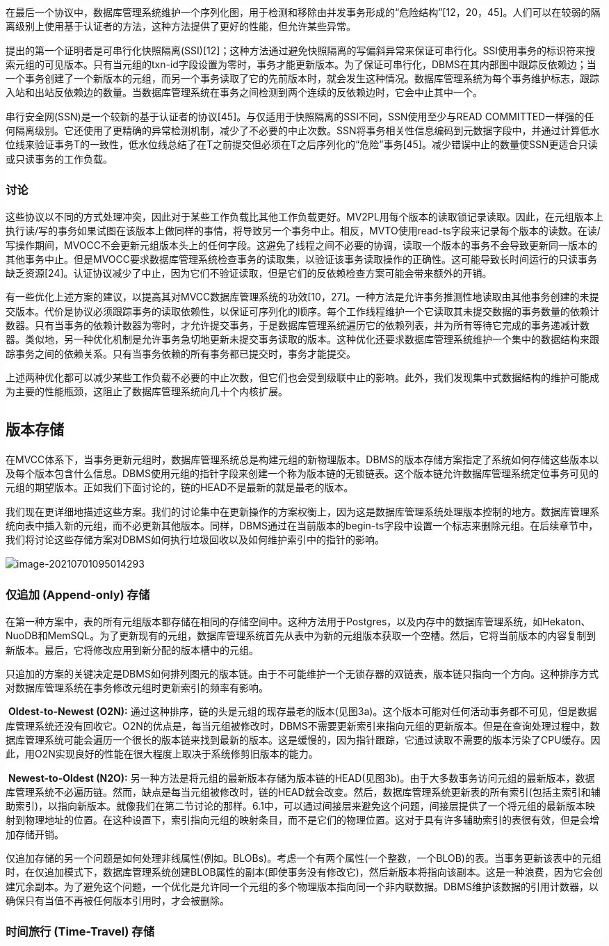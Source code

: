 ​      在最后一个协议中，数据库管理系统维护一个序列化图，用于检测和移除由并发事务形成的“危险结构”[12，20，45]。人们可以在较弱的隔离级别上使用基于认证者的方法，这种方法提供了更好的性能，但允许某些异常。

​      提出的第一个证明者是可串行化快照隔离(SSI)[12]；这种方法通过避免快照隔离的写偏斜异常来保证可串行化。SSI使用事务的标识符来搜索元组的可见版本。只有当元组的txn-id字段设置为零时，事务才能更新版本。为了保证可串行化，DBMS在其内部图中跟踪反依赖边；当一个事务创建了一个新版本的元组，而另一个事务读取了它的先前版本时，就会发生这种情况。数据库管理系统为每个事务维护标志，跟踪入站和出站反依赖边的数量。当数据库管理系统在事务之间检测到两个连续的反依赖边时，它会中止其中一个。

​      串行安全网(SSN)是一个较新的基于认证者的协议[45]。与仅适用于快照隔离的SSI不同，SSN使用至少与READ COMMITTED一样强的任何隔离级别。它还使用了更精确的异常检测机制，减少了不必要的中止次数。SSN将事务相关性信息编码到元数据字段中，并通过计算低水位线来验证事务T的一致性，低水位线总结了在T之前提交但必须在T之后序列化的“危险”事务[45]。减少错误中止的数量使SSN更适合只读或只读事务的工作负载。

### 讨论

​      这些协议以不同的方式处理冲突，因此对于某些工作负载比其他工作负载更好。MV2PL用每个版本的读取锁记录读取。因此，在元组版本上执行读/写的事务如果试图在该版本上做同样的事情，将导致另一个事务中止。相反，MVTO使用read-ts字段来记录每个版本的读数。在读/写操作期间，MVOCC不会更新元组版本头上的任何字段。这避免了线程之间不必要的协调，读取一个版本的事务不会导致更新同一版本的其他事务中止。但是MVOCC要求数据库管理系统检查事务的读取集，以验证该事务读取操作的正确性。这可能导致长时间运行的只读事务缺乏资源[24]。认证协议减少了中止，因为它们不验证读取，但是它们的反依赖检查方案可能会带来额外的开销。

​      有一些优化上述方案的建议，以提高其对MVCC数据库管理系统的功效[10，27]。一种方法是允许事务推测性地读取由其他事务创建的未提交版本。代价是协议必须跟踪事务的读取依赖性，以保证可序列化的顺序。每个工作线程维护一个它读取其未提交数据的事务数量的依赖计数器。只有当事务的依赖计数器为零时，才允许提交事务，于是数据库管理系统遍历它的依赖列表，并为所有等待它完成的事务递减计数器。类似地，另一种优化机制是允许事务急切地更新未提交事务读取的版本。这种优化还要求数据库管理系统维护一个集中的数据结构来跟踪事务之间的依赖关系。只有当事务依赖的所有事务都已提交时，事务才能提交。

​     上述两种优化都可以减少某些工作负载不必要的中止次数，但它们也会受到级联中止的影响。此外，我们发现集中式数据结构的维护可能成为主要的性能瓶颈，这阻止了数据库管理系统向几十个内核扩展。

## 版本存储

​      在MVCC体系下，当事务更新元组时，数据库管理系统总是构建元组的新物理版本。DBMS的版本存储方案指定了系统如何存储这些版本以及每个版本包含什么信息。DBMS使用元组的指针字段来创建一个称为版本链的无锁链表。这个版本链允许数据库管理系统定位事务可见的元组的期望版本。正如我们下面讨论的，链的HEAD不是最新的就是最老的版本。

​      我们现在更详细地描述这些方案。我们的讨论集中在更新操作的方案权衡上，因为这是数据库管理系统处理版本控制的地方。数据库管理系统向表中插入新的元组，而不必更新其他版本。同样，DBMS通过在当前版本的begin-ts字段中设置一个标志来删除元组。在后续章节中，我们将讨论这些存储方案对DBMS如何执行垃圾回收以及如何维护索引中的指针的影响。

![image-20210701095014293](C:\Users\Zijun\AppData\Roaming\Typora\typora-user-images\image-20210701095014293.png)

### 仅追加 (Append-only) 存储

​      在第一种方案中，表的所有元组版本都存储在相同的存储空间中。这种方法用于Postgres，以及内存中的数据库管理系统，如Hekaton、NuoDB和MemSQL。为了更新现有的元组，数据库管理系统首先从表中为新的元组版本获取一个空槽。然后，它将当前版本的内容复制到新版本。最后，它将修改应用到新分配的版本槽中的元组。

只追加的方案的关键决定是DBMS如何排列图元的版本链。由于不可能维护一个无锁存器的双链表，版本链只指向一个方向。这种排序方式对数据库管理系统在事务修改元组时更新索引的频率有影响。

​      **Oldest-to-Newest (O2N):** 通过这种排序，链的头是元组的现存最老的版本(见图3a)。这个版本可能对任何活动事务都不可见，但是数据库管理系统还没有回收它。O2N的优点是，每当元组被修改时，DBMS不需要更新索引来指向元组的更新版本。但是在查询处理过程中，数据库管理系统可能会遍历一个很长的版本链来找到最新的版本。这是缓慢的，因为指针跟踪，它通过读取不需要的版本污染了CPU缓存。因此，用O2N实现良好的性能在很大程度上取决于系统修剪旧版本的能力。

​      **Newest-to-Oldest (N2O):** 另一种方法是将元组的最新版本存储为版本链的HEAD(见图3b)。由于大多数事务访问元组的最新版本，数据库管理系统不必遍历链。然而，缺点是每当元组被修改时，链的HEAD就会改变。然后，数据库管理系统更新表的所有索引(包括主索引和辅助索引)，以指向新版本。就像我们在第二节讨论的那样。6.1中，可以通过间接层来避免这个问题，间接层提供了一个将元组的最新版本映射到物理地址的位置。在这种设置下，索引指向元组的映射条目，而不是它们的物理位置。这对于具有许多辅助索引的表很有效，但是会增加存储开销。

​      仅追加存储的另一个问题是如何处理非线属性(例如。BLOBs)。考虑一个有两个属性(一个整数，一个BLOB)的表。当事务更新该表中的元组时，在仅追加模式下，数据库管理系统创建BLOB属性的副本(即使事务没有修改它)，然后新版本将指向该副本。这是一种浪费，因为它会创建冗余副本。为了避免这个问题，一个优化是允许同一个元组的多个物理版本指向同一个非内联数据。DBMS维护该数据的引用计数器，以确保只有当值不再被任何版本引用时，才会被删除。

### 时间旅行 (Time-Travel) 存储
